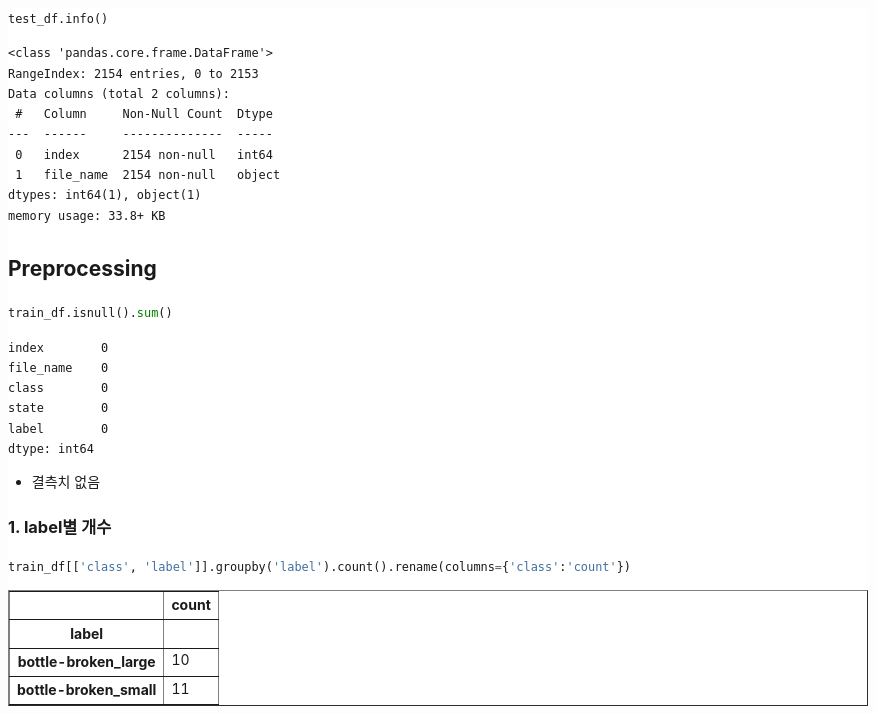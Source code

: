 

```python
test_df.info()
```

    <class 'pandas.core.frame.DataFrame'>
    RangeIndex: 2154 entries, 0 to 2153
    Data columns (total 2 columns):
     #   Column     Non-Null Count  Dtype 
    ---  ------     --------------  ----- 
     0   index      2154 non-null   int64 
     1   file_name  2154 non-null   object
    dtypes: int64(1), object(1)
    memory usage: 33.8+ KB



## Preprocessing


```python
train_df.isnull().sum()
```




    index        0
    file_name    0
    class        0
    state        0
    label        0
    dtype: int64



- 결측치 없음

### 1. label별 개수


```python
train_df[['class', 'label']].groupby('label').count().rename(columns={'class':'count'})
```




<div>
<table border="1" class="dataframe">
  <thead>
    <tr style="text-align: right;">
      <th></th>
      <th>count</th>
    </tr>
    <tr>
      <th>label</th>
      <th></th>
    </tr>
  </thead>
  <tbody>
    <tr>
      <th>bottle-broken_large</th>
      <td>10</td>
    </tr>
    <tr>
      <th>bottle-broken_small</th>
      <td>11</td>
    </tr>
    <tr>